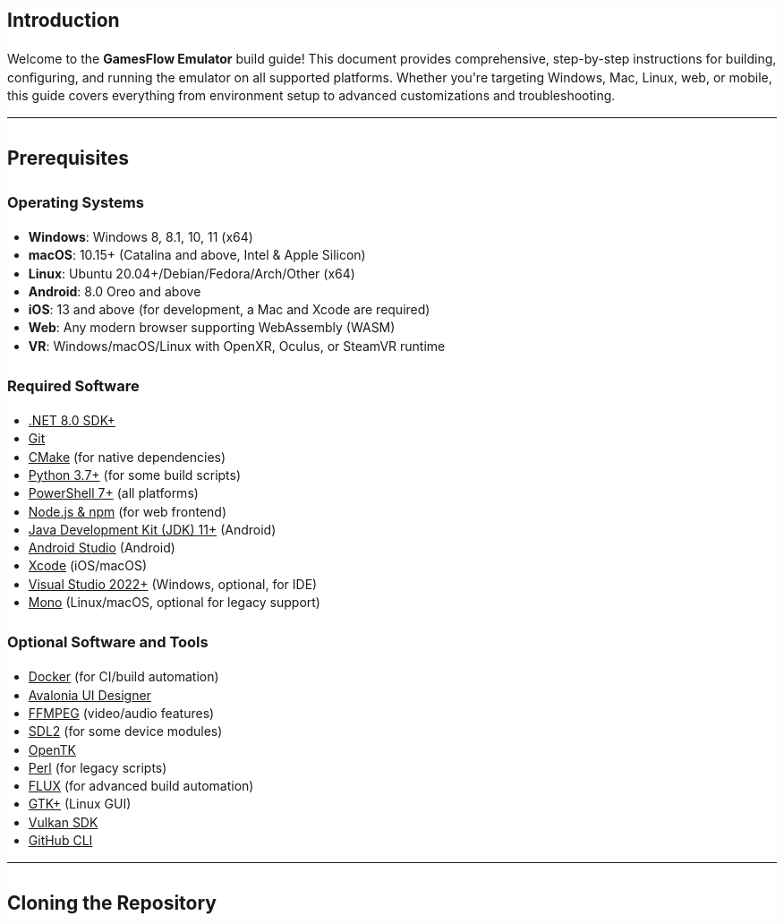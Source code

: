 
## Introduction

Welcome to the **GamesFlow Emulator** build guide! This document provides comprehensive, step-by-step instructions for building, configuring, and running the emulator on all supported platforms. Whether you're targeting Windows, Mac, Linux, web, or mobile, this guide covers everything from environment setup to advanced customizations and troubleshooting.

---

## Prerequisites

### Operating Systems

- **Windows**: Windows 8, 8.1, 10, 11 (x64)
- **macOS**: 10.15+ (Catalina and above, Intel & Apple Silicon)
- **Linux**: Ubuntu 20.04+/Debian/Fedora/Arch/Other (x64)
- **Android**: 8.0 Oreo and above
- **iOS**: 13 and above (for development, a Mac and Xcode are required)
- **Web**: Any modern browser supporting WebAssembly (WASM)
- **VR**: Windows/macOS/Linux with OpenXR, Oculus, or SteamVR runtime

### Required Software

- [.NET 8.0 SDK+](https://dotnet.microsoft.com/download)
- [Git](https://git-scm.com/downloads)
- [CMake](https://cmake.org/download/) (for native dependencies)
- [Python 3.7+](https://www.python.org/downloads/) (for some build scripts)
- [PowerShell 7+](https://github.com/PowerShell/PowerShell) (all platforms)
- [Node.js & npm](https://nodejs.org/) (for web frontend)
- [Java Development Kit (JDK) 11+](https://adoptopenjdk.net/) (Android)
- [Android Studio](https://developer.android.com/studio) (Android)
- [Xcode](https://developer.apple.com/xcode/) (iOS/macOS)
- [Visual Studio 2022+](https://visualstudio.microsoft.com/) (Windows, optional, for IDE)
- [Mono](https://www.mono-project.com/download/stable/) (Linux/macOS, optional for legacy support)

### Optional Software and Tools

- [Docker](https://www.docker.com/) (for CI/build automation)
- [Avalonia UI Designer](https://avaloniaui.net/)
- [FFMPEG](https://ffmpeg.org/download.html) (video/audio features)
- [SDL2](https://www.libsdl.org/download-2.0.php) (for some device modules)
- [OpenTK](https://opentk.net/)
- [Perl](https://www.perl.org/get.html) (for legacy scripts)
- [FLUX](https://fluxcd.io/) (for advanced build automation)
- [GTK+](https://www.gtk.org/) (Linux GUI)
- [Vulkan SDK](https://vulkan.lunarg.com/sdk/home)
- [GitHub CLI](https://cli.github.com/)

---

## Cloning the Repository
